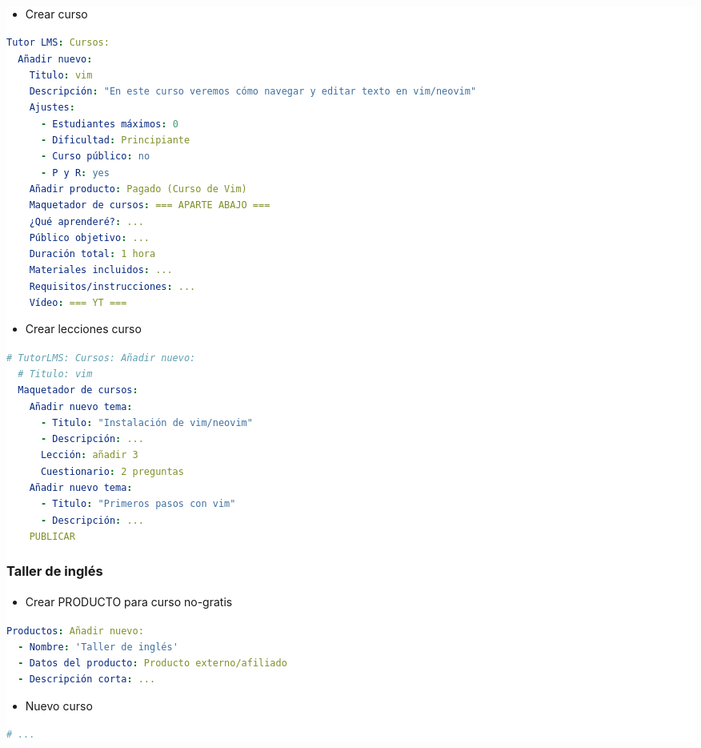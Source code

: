 
- Crear curso

```yaml
Tutor LMS: Cursos:
  Añadir nuevo:
    Titulo: vim
    Descripción: "En este curso veremos cómo navegar y editar texto en vim/neovim"
    Ajustes:
      - Estudiantes máximos: 0
      - Dificultad: Principiante
      - Curso público: no
      - P y R: yes
    Añadir producto: Pagado (Curso de Vim)
    Maquetador de cursos: === APARTE ABAJO ===
    ¿Qué aprenderé?: ...
    Público objetivo: ...
    Duración total: 1 hora
    Materiales incluidos: ...
    Requisitos/instrucciones: ...
    Vídeo: === YT ===
```

- Crear lecciones curso

```yaml
# TutorLMS: Cursos: Añadir nuevo:
  # Titulo: vim
  Maquetador de cursos:
    Añadir nuevo tema:
      - Titulo: "Instalación de vim/neovim"
      - Descripción: ...
      Lección: añadir 3
      Cuestionario: 2 preguntas
    Añadir nuevo tema:
      - Titulo: "Primeros pasos con vim"
      - Descripción: ...
    PUBLICAR
```

### Taller de inglés

- Crear PRODUCTO para curso no-gratis

```yaml
Productos: Añadir nuevo:
  - Nombre: 'Taller de inglés'
  - Datos del producto: Producto externo/afiliado
  - Descripción corta: ...
```

- Nuevo curso


```yaml
# ...
```

